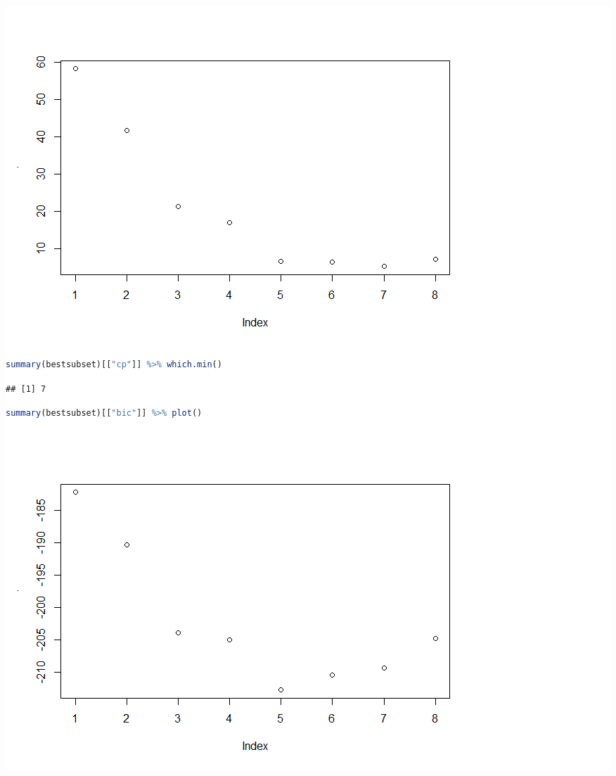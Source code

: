 ![](ch6_files/figure-gfm/unnamed-chunk-7-1.png)

``` r
summary(bestsubset)[["cp"]] %>% which.min()
```

    ## [1] 7

``` r
summary(bestsubset)[["bic"]] %>% plot()
```

![](ch6_files/figure-gfm/unnamed-chunk-9-1.png)
